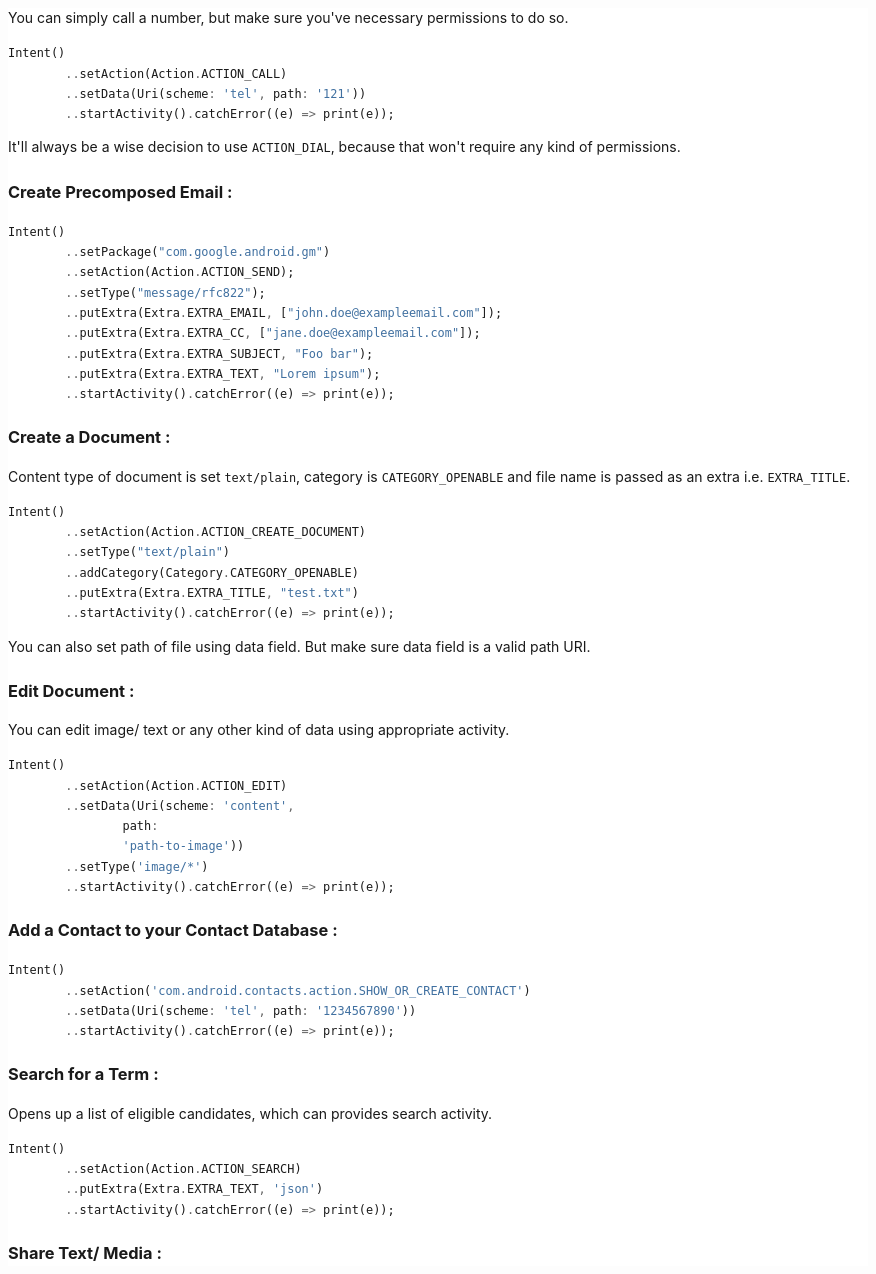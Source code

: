 You can simply call a number, but make sure you've necessary permissions to do so.
```dart
Intent()
        ..setAction(Action.ACTION_CALL)
        ..setData(Uri(scheme: 'tel', path: '121'))
        ..startActivity().catchError((e) => print(e));
```
It'll always be a wise decision to use `ACTION_DIAL`, because that won't require any kind of permissions.

### Create Precomposed Email :
```dart
Intent()
        ..setPackage("com.google.android.gm")
        ..setAction(Action.ACTION_SEND);
        ..setType("message/rfc822");
        ..putExtra(Extra.EXTRA_EMAIL, ["john.doe@exampleemail.com"]);
        ..putExtra(Extra.EXTRA_CC, ["jane.doe@exampleemail.com"]);
        ..putExtra(Extra.EXTRA_SUBJECT, "Foo bar");
        ..putExtra(Extra.EXTRA_TEXT, "Lorem ipsum");
        ..startActivity().catchError((e) => print(e));
```

### Create a Document :
Content type of document is set `text/plain`, category is `CATEGORY_OPENABLE` and file name is passed as an extra i.e. `EXTRA_TITLE`.
```dart
Intent()
        ..setAction(Action.ACTION_CREATE_DOCUMENT)
        ..setType("text/plain")
        ..addCategory(Category.CATEGORY_OPENABLE)
        ..putExtra(Extra.EXTRA_TITLE, "test.txt")
        ..startActivity().catchError((e) => print(e));
```
You can also set path of file using data field. But make sure data field is a valid path URI.

### Edit Document :
You can edit image/ text or any other kind of data using appropriate activity.
```dart
Intent()
        ..setAction(Action.ACTION_EDIT)
        ..setData(Uri(scheme: 'content',
                path:
                'path-to-image'))
        ..setType('image/*')
        ..startActivity().catchError((e) => print(e));
```
### Add a Contact to your Contact Database :
```dart
Intent()
        ..setAction('com.android.contacts.action.SHOW_OR_CREATE_CONTACT')
        ..setData(Uri(scheme: 'tel', path: '1234567890'))
        ..startActivity().catchError((e) => print(e));
```
### Search for a Term :
Opens up a list of eligible candidates, which can provides search activity.
```dart
Intent()
        ..setAction(Action.ACTION_SEARCH)
        ..putExtra(Extra.EXTRA_TEXT, 'json')
        ..startActivity().catchError((e) => print(e));
```
### Share Text/ Media :